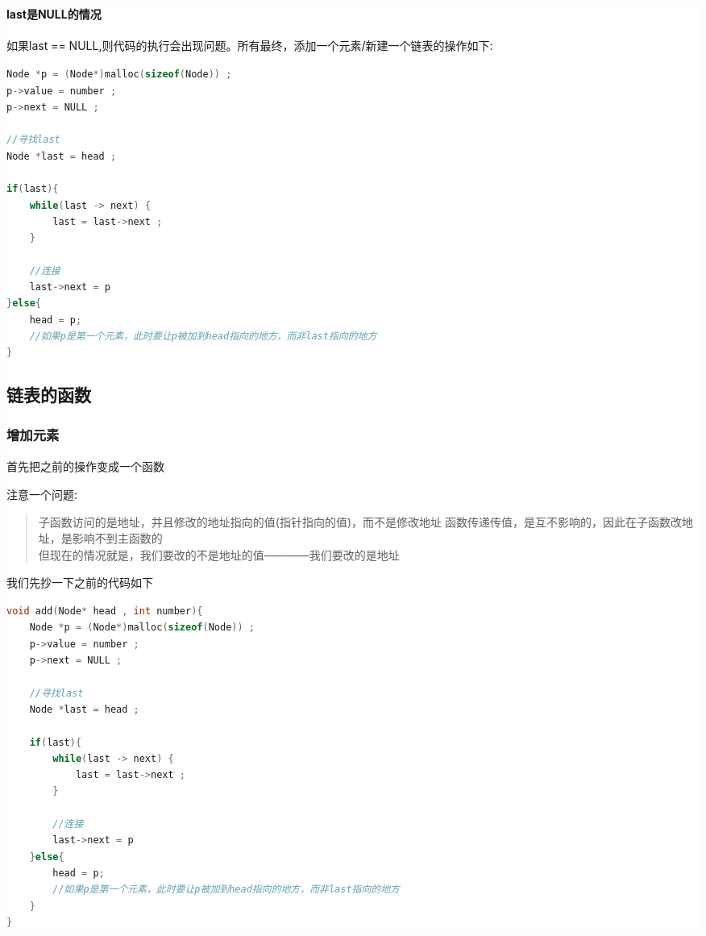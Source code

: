 #### last是NULL的情况
如果last == NULL,则代码的执行会出现问题。所有最终，添加一个元素/新建一个链表的操作如下:
```C
Node *p = (Node*)malloc(sizeof(Node)) ; 
p->value = number ; 
p->next = NULL ;

//寻找last
Node *last = head ; 

if(last){
    while(last -> next) {
        last = last->next ; 
    }

    //连接
    last->next = p
}else{
    head = p;
    //如果p是第一个元素，此时要让p被加到head指向的地方，而非last指向的地方
}

```

## 链表的函数

### 增加元素
首先把之前的操作变成一个函数

注意一个问题:
> 子函数访问的是地址，并且修改的地址指向的值(指针指向的值)，而不是修改地址
> 函数传递传值，是互不影响的，因此在子函数改地址，是影响不到主函数的    
> 但现在的情况就是，我们要改的不是地址的值————我们要改的是地址

我们先抄一下之前的代码如下
```C
void add(Node* head , int number){
    Node *p = (Node*)malloc(sizeof(Node)) ; 
    p->value = number ; 
    p->next = NULL ;

    //寻找last
    Node *last = head ; 

    if(last){
        while(last -> next) {
            last = last->next ; 
        }

        //连接
        last->next = p
    }else{
        head = p;
        //如果p是第一个元素，此时要让p被加到head指向的地方，而非last指向的地方
    }
}
```
